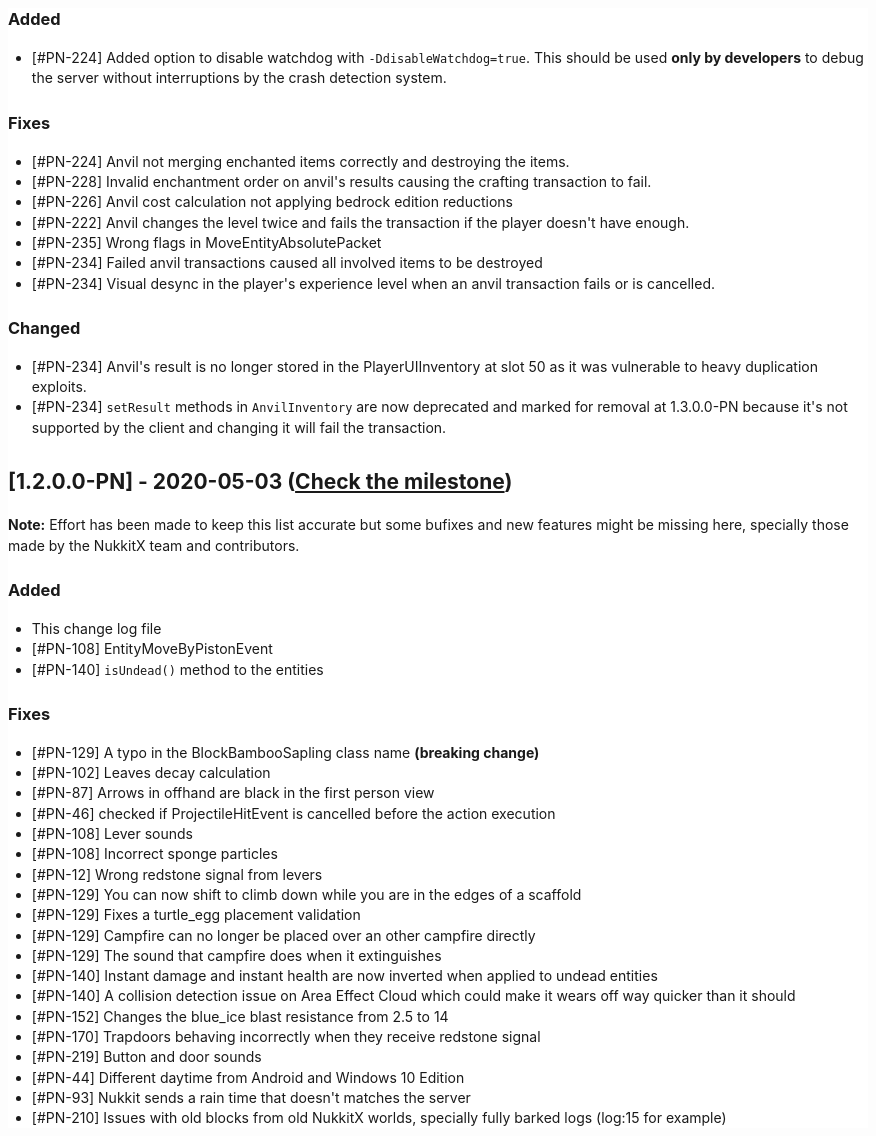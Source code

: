 ### Added
- [#PN-224] Added option to disable watchdog with `-DdisableWatchdog=true`. 
  This should be used **only by developers** to debug the server without interruptions by the crash detection system.

### Fixes
- [#PN-224] Anvil not merging enchanted items correctly and destroying the items.
- [#PN-228] Invalid enchantment order on anvil's results causing the crafting transaction to fail.
- [#PN-226] Anvil cost calculation not applying bedrock edition reductions
- [#PN-222] Anvil changes the level twice and fails the transaction if the player doesn't have enough.
- [#PN-235] Wrong flags in MoveEntityAbsolutePacket
- [#PN-234] Failed anvil transactions caused all involved items to be destroyed
- [#PN-234] Visual desync in the player's experience level when an anvil transaction fails or is cancelled. 

### Changed
- [#PN-234] Anvil's result is no longer stored in the PlayerUIInventory at slot 50 as 
         it was vulnerable to heavy duplication exploits.
- [#PN-234] `setResult` methods in `AnvilInventory` are now deprecated and marked for removal at 1.3.0.0-PN
         because it's not supported by the client and changing it will fail the transaction.

## [1.2.0.0-PN] - 2020-05-03 ([Check the milestone](https://github.com/PowerNukkit/PowerNukkit/milestone/6?closed=1))
**Note:** Effort has been made to keep this list accurate but some bufixes and new features might be missing here, specially those made by the NukkitX team and contributors.

### Added
- This change log file
- [#PN-108] EntityMoveByPistonEvent
- [#PN-140] `isUndead()` method to the entities

### Fixes
- [#PN-129] A typo in the BlockBambooSapling class name **(breaking change)**
- [#PN-102] Leaves decay calculation
- [#PN-87] Arrows in offhand are black in the first person view
- [#PN-46] checked if ProjectileHitEvent is cancelled before the action execution
- [#PN-108] Lever sounds
- [#PN-108] Incorrect sponge particles
- [#PN-12] Wrong redstone signal from levers
- [#PN-129] You can now shift to climb down while you are in the edges of a scaffold
- [#PN-129] Fixes a turtle_egg placement validation
- [#PN-129] Campfire can no longer be placed over an other campfire directly
- [#PN-129] The sound that campfire does when it extinguishes
- [#PN-140] Instant damage and instant health are now inverted when applied to undead entities
- [#PN-140] A collision detection issue on Area Effect Cloud which could make it wears off way quicker than it should
- [#PN-152] Changes the blue_ice blast resistance from 2.5 to 14
- [#PN-170] Trapdoors behaving incorrectly when they receive redstone signal
- [#PN-219] Button and door sounds
- [#PN-44] Different daytime from Android and Windows 10 Edition
- [#PN-93] Nukkit sends a rain time that doesn't matches the server
- [#PN-210] Issues with old blocks from old NukkitX worlds, specially fully barked logs (log:15 for example)
